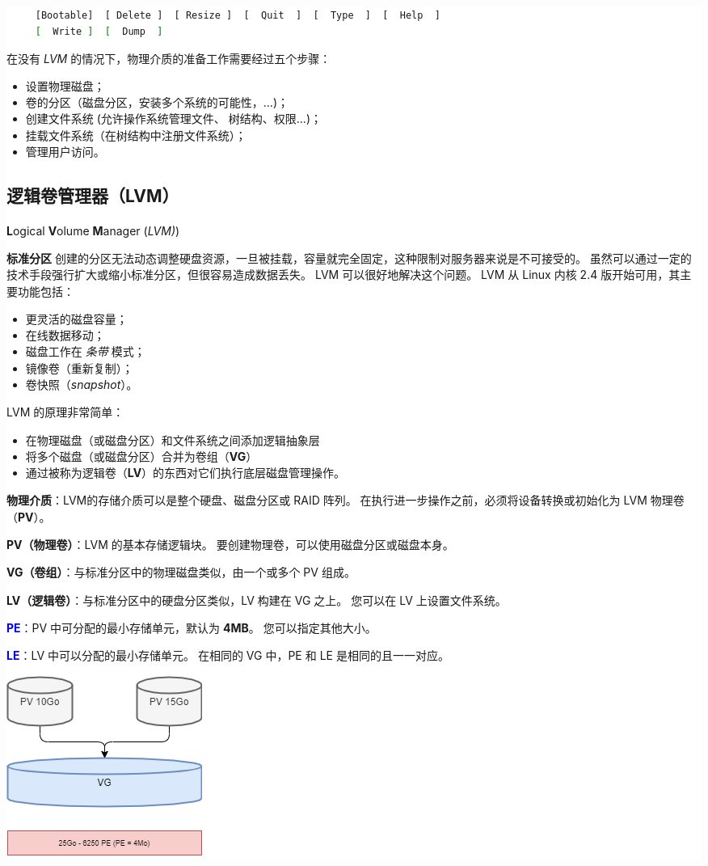 ```bash
     [Bootable]  [ Delete ]  [ Resize ]  [  Quit  ]  [  Type  ]  [  Help  ]
     [  Write ]  [  Dump  ]
```

在没有 *LVM* 的情况下，物理介质的准备工作需要经过五个步骤：

- 设置物理磁盘；
- 卷的分区（磁盘分区，安装多个系统的可能性，...)；
- 创建文件系统 (允许操作系统管理文件、 树结构、权限...)；
- 挂载文件系统（在树结构中注册文件系统）；
- 管理用户访问。

## 逻辑卷管理器（LVM）

**L**ogical **V**olume **M**anager (*LVM)*)

**标准分区** 创建的分区无法动态调整硬盘资源，一旦被挂载，容量就完全固定，这种限制对服务器来说是不可接受的。 虽然可以通过一定的技术手段强行扩大或缩小标准分区，但很容易造成数据丢失。 LVM 可以很好地解决这个问题。 LVM 从 Linux 内核 2.4 版开始可用，其主要功能包括：

- 更灵活的磁盘容量；
- 在线数据移动；
- 磁盘工作在 _条带_ 模式；
- 镜像卷（重新复制）；
- 卷快照（*snapshot*）。

LVM 的原理非常简单：

- 在物理磁盘（或磁盘分区）和文件系统之间添加逻辑抽象层
- 将多个磁盘（或磁盘分区）合并为卷组（**VG**）
- 通过被称为逻辑卷（**LV**）的东西对它们执行底层磁盘管理操作。

**物理介质**：LVM的存储介质可以是整个硬盘、磁盘分区或 RAID 阵列。 在执行进一步操作之前，必须将设备转换或初始化为 LVM 物理卷（**PV**）。

**PV（物理卷）**：LVM 的基本存储逻辑块。 要创建物理卷，可以使用磁盘分区或磁盘本身。

**VG（卷组）**：与标准分区中的物理磁盘类似，由一个或多个 PV 组成。

**LV（逻辑卷）**：与标准分区中的硬盘分区类似，LV 构建在 VG 之上。 您可以在 LV 上设置文件系统。

<b><font color="blue">PE</font></b>：PV 中可分配的最小存储单元，默认为 <b>4MB</b>。 您可以指定其他大小。

<b><font color="blue">LE</font></b>：LV 中可以分配的最小存储单元。 在相同的 VG 中，PE 和 LE 是相同的且一一对应。

![卷组，PE 大小等于 4MB](images/07-file-systems-004.png)

